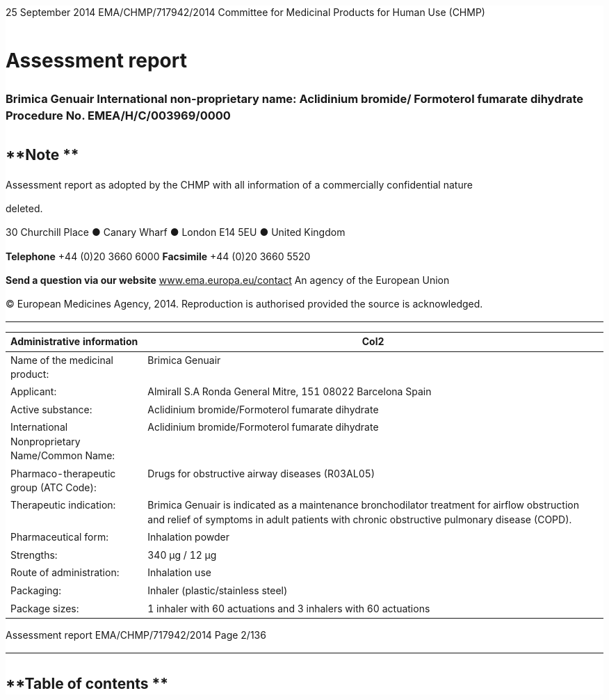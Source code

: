 25 September 2014
EMA/CHMP/717942/2014
Committee for Medicinal Products for Human Use (CHMP)
# Assessment report
### Brimica Genuair International non-proprietary name: Aclidinium bromide/ Formoterol fumarate dihydrate Procedure No. EMEA/H/C/003969/0000
## **Note **

Assessment report as adopted by the CHMP with all information of a commercially confidential nature

deleted.

30 Churchill Place **●** Canary Wharf **●** London E14 5EU **●** United Kingdom

**Telephone** +44 (0)20 3660 6000 **Facsimile** +44 (0)20 3660 5520

**Send a question via our website** www.ema.europa.eu/contact An agency of the European Union

© European Medicines Agency, 2014. Reproduction is authorised provided the source is acknowledged.


-----

|Administrative information|Col2|
|---|---|
|Name of the medicinal product:|Brimica Genuair|
|Applicant:|Almirall S.A Ronda General Mitre, 151 08022 Barcelona Spain|
|Active substance:|Aclidinium bromide/Formoterol fumarate dihydrate|
|International Nonproprietary Name/Common Name:|Aclidinium bromide/Formoterol fumarate dihydrate|
|Pharmaco-therapeutic group (ATC Code):|Drugs for obstructive airway diseases (R03AL05)|
|Therapeutic indication:|Brimica Genuair is indicated as a maintenance bronchodilator treatment for airflow obstruction and relief of symptoms in adult patients with chronic obstructive pulmonary disease (COPD).|
|Pharmaceutical form:|Inhalation powder|
|Strengths:|340 µg / 12 µg|
|Route of administration:|Inhalation use|
|Packaging:|Inhaler (plastic/stainless steel)|
|Package sizes:|1 inhaler with 60 actuations and 3 inhalers with 60 actuations|


Assessment report
EMA/CHMP/717942/2014 Page 2/136


-----

## **Table of contents **
